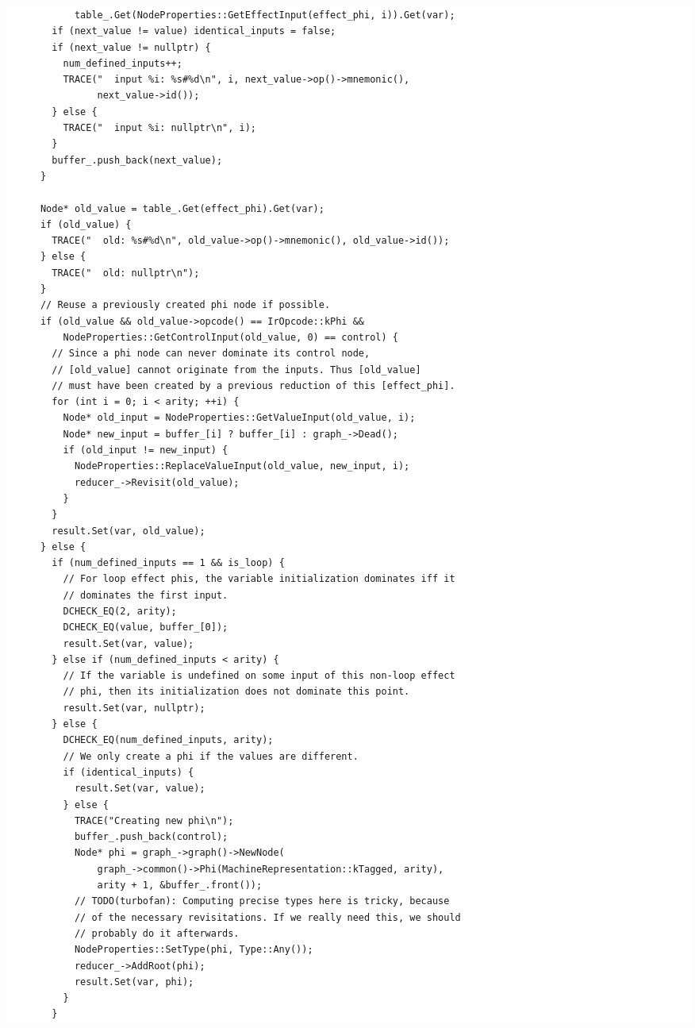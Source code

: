 ```
            table_.Get(NodeProperties::GetEffectInput(effect_phi, i)).Get(var);
        if (next_value != value) identical_inputs = false;
        if (next_value != nullptr) {
          num_defined_inputs++;
          TRACE("  input %i: %s#%d\n", i, next_value->op()->mnemonic(),
                next_value->id());
        } else {
          TRACE("  input %i: nullptr\n", i);
        }
        buffer_.push_back(next_value);
      }

      Node* old_value = table_.Get(effect_phi).Get(var);
      if (old_value) {
        TRACE("  old: %s#%d\n", old_value->op()->mnemonic(), old_value->id());
      } else {
        TRACE("  old: nullptr\n");
      }
      // Reuse a previously created phi node if possible.
      if (old_value && old_value->opcode() == IrOpcode::kPhi &&
          NodeProperties::GetControlInput(old_value, 0) == control) {
        // Since a phi node can never dominate its control node,
        // [old_value] cannot originate from the inputs. Thus [old_value]
        // must have been created by a previous reduction of this [effect_phi].
        for (int i = 0; i < arity; ++i) {
          Node* old_input = NodeProperties::GetValueInput(old_value, i);
          Node* new_input = buffer_[i] ? buffer_[i] : graph_->Dead();
          if (old_input != new_input) {
            NodeProperties::ReplaceValueInput(old_value, new_input, i);
            reducer_->Revisit(old_value);
          }
        }
        result.Set(var, old_value);
      } else {
        if (num_defined_inputs == 1 && is_loop) {
          // For loop effect phis, the variable initialization dominates iff it
          // dominates the first input.
          DCHECK_EQ(2, arity);
          DCHECK_EQ(value, buffer_[0]);
          result.Set(var, value);
        } else if (num_defined_inputs < arity) {
          // If the variable is undefined on some input of this non-loop effect
          // phi, then its initialization does not dominate this point.
          result.Set(var, nullptr);
        } else {
          DCHECK_EQ(num_defined_inputs, arity);
          // We only create a phi if the values are different.
          if (identical_inputs) {
            result.Set(var, value);
          } else {
            TRACE("Creating new phi\n");
            buffer_.push_back(control);
            Node* phi = graph_->graph()->NewNode(
                graph_->common()->Phi(MachineRepresentation::kTagged, arity),
                arity + 1, &buffer_.front());
            // TODO(turbofan): Computing precise types here is tricky, because
            // of the necessary revisitations. If we really need this, we should
            // probably do it afterwards.
            NodeProperties::SetType(phi, Type::Any());
            reducer_->AddRoot(phi);
            result.Set(var, phi);
          }
        }
```
